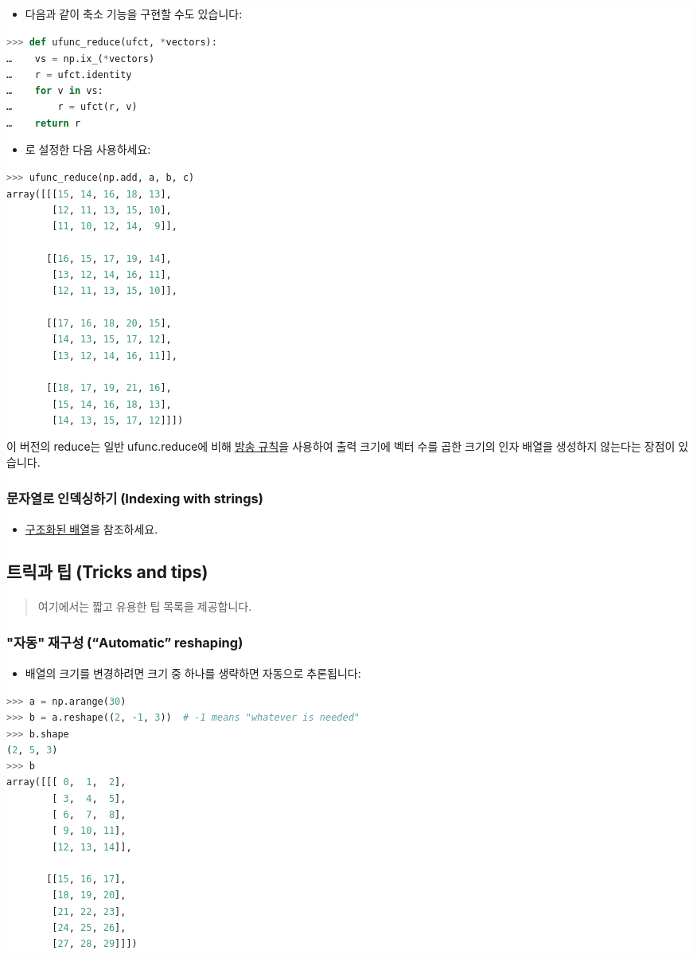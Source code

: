 - 다음과 같이 축소 기능을 구현할 수도 있습니다:

```python
>>> def ufunc_reduce(ufct, *vectors):
…    vs = np.ix_(*vectors)
…    r = ufct.identity
…    for v in vs:
…        r = ufct(r, v)
…    return r
```

- 로 설정한 다음 사용하세요:

```python
>>> ufunc_reduce(np.add, a, b, c)
array([[[15, 14, 16, 18, 13],
        [12, 11, 13, 15, 10],
        [11, 10, 12, 14,  9]],

       [[16, 15, 17, 19, 14],
        [13, 12, 14, 16, 11],
        [12, 11, 13, 15, 10]],

       [[17, 16, 18, 20, 15],
        [14, 13, 15, 17, 12],
        [13, 12, 14, 16, 11]],

       [[18, 17, 19, 21, 16],
        [15, 14, 16, 18, 13],
        [14, 13, 15, 17, 12]]])
```

이 버전의 reduce는 일반 ufunc.reduce에 비해 [방송 규칙](https://numpy.org/doc/stable/user/quickstart.html#broadcasting-rules)을 사용하여 출력 크기에 벡터 수를 곱한 크기의 인자 배열을 생성하지 않는다는 장점이 있습니다.

### 문자열로 인덱싱하기 (Indexing with strings)
- [구조화된 배열](https://numpy.org/doc/stable/user/basics.rec.html#structured-arrays)을 참조하세요.

## 트릭과 팁 (Tricks and tips)

> 여기에서는 짧고 유용한 팁 목록을 제공합니다.

### "자동" 재구성 (“Automatic” reshaping)

- 배열의 크기를 변경하려면 크기 중 하나를 생략하면 자동으로 추론됩니다:

```python
>>> a = np.arange(30)
>>> b = a.reshape((2, -1, 3))  # -1 means "whatever is needed"
>>> b.shape
(2, 5, 3)
>>> b
array([[[ 0,  1,  2],
        [ 3,  4,  5],
        [ 6,  7,  8],
        [ 9, 10, 11],
        [12, 13, 14]],

       [[15, 16, 17],
        [18, 19, 20],
        [21, 22, 23],
        [24, 25, 26],
        [27, 28, 29]]])
```
